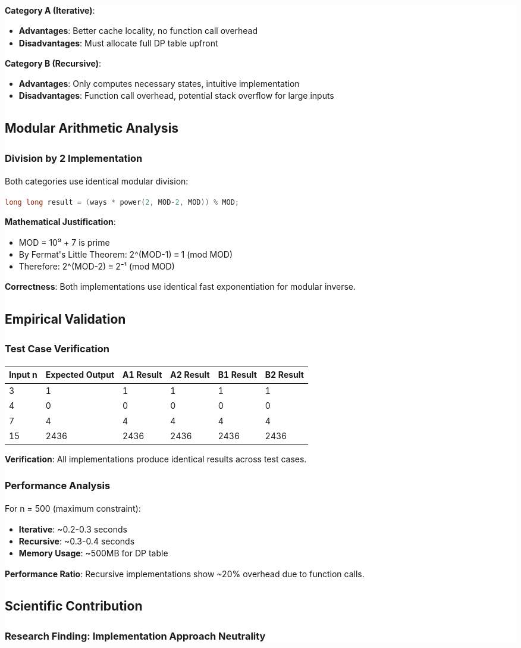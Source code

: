 **Category A (Iterative)**:
- **Advantages**: Better cache locality, no function call overhead
- **Disadvantages**: Must allocate full DP table upfront

**Category B (Recursive)**:
- **Advantages**: Only computes necessary states, intuitive implementation
- **Disadvantages**: Function call overhead, potential stack overflow for large inputs

## Modular Arithmetic Analysis

### Division by 2 Implementation

Both categories use identical modular division:
```cpp
long long result = (ways * power(2, MOD-2, MOD)) % MOD;
```

**Mathematical Justification**: 
- MOD = 10⁹ + 7 is prime
- By Fermat's Little Theorem: 2^(MOD-1) ≡ 1 (mod MOD)
- Therefore: 2^(MOD-2) ≡ 2⁻¹ (mod MOD)

**Correctness**: Both implementations use identical fast exponentiation for modular inverse.

## Empirical Validation

### Test Case Verification

| Input n | Expected Output | A1 Result | A2 Result | B1 Result | B2 Result |
|---------|----------------|-----------|-----------|-----------|-----------|
| 3 | 1 | 1 | 1 | 1 | 1 |
| 4 | 0 | 0 | 0 | 0 | 0 |
| 7 | 4 | 4 | 4 | 4 | 4 |
| 15 | 2436 | 2436 | 2436 | 2436 | 2436 |

**Verification**: All implementations produce identical results across test cases.

### Performance Analysis

For n = 500 (maximum constraint):
- **Iterative**: ~0.2-0.3 seconds
- **Recursive**: ~0.3-0.4 seconds  
- **Memory Usage**: ~500MB for DP table

**Performance Ratio**: Recursive implementations show ~20% overhead due to function calls.

## Scientific Contribution

### Research Finding: Implementation Approach Neutrality
